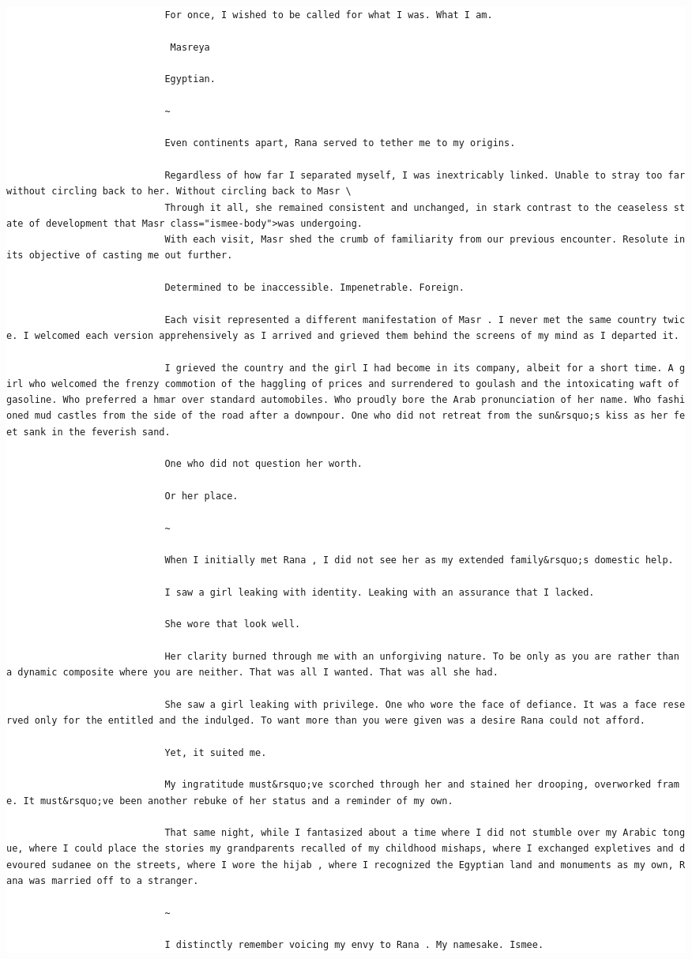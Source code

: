 			  	        		For once, I wished to be called for what I was. What I am.

			  	        		 Masreya 

			  	        		Egyptian.

			  	        		~

			  	        		Even continents apart, Rana served to tether me to my origins.

			  	        		Regardless of how far I separated myself, I was inextricably linked. Unable to stray too far without circling back to her. Without circling back to Masr \
			  	        		Through it all, she remained consistent and unchanged, in stark contrast to the ceaseless state of development that Masr class="ismee-body">was undergoing.
			  	        		With each visit, Masr shed the crumb of familiarity from our previous encounter. Resolute in its objective of casting me out further.

			  	        		Determined to be inaccessible. Impenetrable. Foreign.

			  	        		Each visit represented a different manifestation of Masr . I never met the same country twice. I welcomed each version apprehensively as I arrived and grieved them behind the screens of my mind as I departed it.

			  	        		I grieved the country and the girl I had become in its company, albeit for a short time. A girl who welcomed the frenzy commotion of the haggling of prices and surrendered to goulash and the intoxicating waft of gasoline. Who preferred a hmar over standard automobiles. Who proudly bore the Arab pronunciation of her name. Who fashioned mud castles from the side of the road after a downpour. One who did not retreat from the sun&rsquo;s kiss as her feet sank in the feverish sand.

			  	        		One who did not question her worth.

			  	        		Or her place.

			  	        		~

			  	        		When I initially met Rana , I did not see her as my extended family&rsquo;s domestic help.

			  	        		I saw a girl leaking with identity. Leaking with an assurance that I lacked.

			  	        		She wore that look well.

			  	        		Her clarity burned through me with an unforgiving nature. To be only as you are rather than a dynamic composite where you are neither. That was all I wanted. That was all she had.

			  	        		She saw a girl leaking with privilege. One who wore the face of defiance. It was a face reserved only for the entitled and the indulged. To want more than you were given was a desire Rana could not afford.

			  	        		Yet, it suited me.

			  	        		My ingratitude must&rsquo;ve scorched through her and stained her drooping, overworked frame. It must&rsquo;ve been another rebuke of her status and a reminder of my own.

			  	        		That same night, while I fantasized about a time where I did not stumble over my Arabic tongue, where I could place the stories my grandparents recalled of my childhood mishaps, where I exchanged expletives and devoured sudanee on the streets, where I wore the hijab , where I recognized the Egyptian land and monuments as my own, Rana was married off to a stranger.

			  	        		~

			  	        		I distinctly remember voicing my envy to Rana . My namesake. Ismee.

